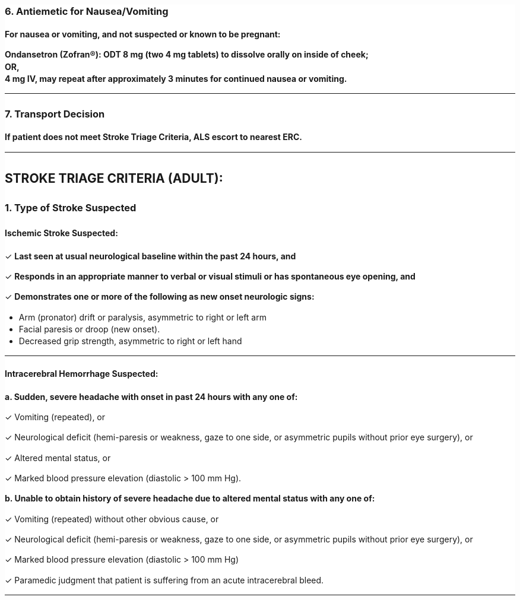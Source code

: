 
### 6. Antiemetic for Nausea/Vomiting

**For nausea or vomiting, and not suspected or known to be pregnant:**

**Ondansetron (Zofran®): ODT 8 mg (two 4 mg tablets) to dissolve orally on inside of cheek;**  
**OR,**  
**4 mg IV, may repeat after approximately 3 minutes for continued nausea or vomiting.**

---

### 7. Transport Decision

**If patient does not meet Stroke Triage Criteria, ALS escort to nearest ERC.**

---

## STROKE TRIAGE CRITERIA (ADULT):

### 1. Type of Stroke Suspected

#### Ischemic Stroke Suspected:

✓ **Last seen at usual neurological baseline within the past 24 hours, and**

✓ **Responds in an appropriate manner to verbal or visual stimuli or has spontaneous eye opening, and**

✓ **Demonstrates one or more of the following as new onset neurologic signs:**
- Arm (pronator) drift or paralysis, asymmetric to right or left arm
- Facial paresis or droop (new onset).
- Decreased grip strength, asymmetric to right or left hand

---

#### Intracerebral Hemorrhage Suspected:

**a. Sudden, severe headache with onset in past 24 hours with any one of:**

✓ Vomiting (repeated), or

✓ Neurological deficit (hemi-paresis or weakness, gaze to one side, or asymmetric pupils without prior eye surgery), or

✓ Altered mental status, or

✓ Marked blood pressure elevation (diastolic > 100 mm Hg).

**b. Unable to obtain history of severe headache due to altered mental status with any one of:**

✓ Vomiting (repeated) without other obvious cause, or

✓ Neurological deficit (hemi-paresis or weakness, gaze to one side, or asymmetric pupils without prior eye surgery), or

✓ Marked blood pressure elevation (diastolic > 100 mm Hg)

✓ Paramedic judgment that patient is suffering from an acute intracerebral bleed.

---